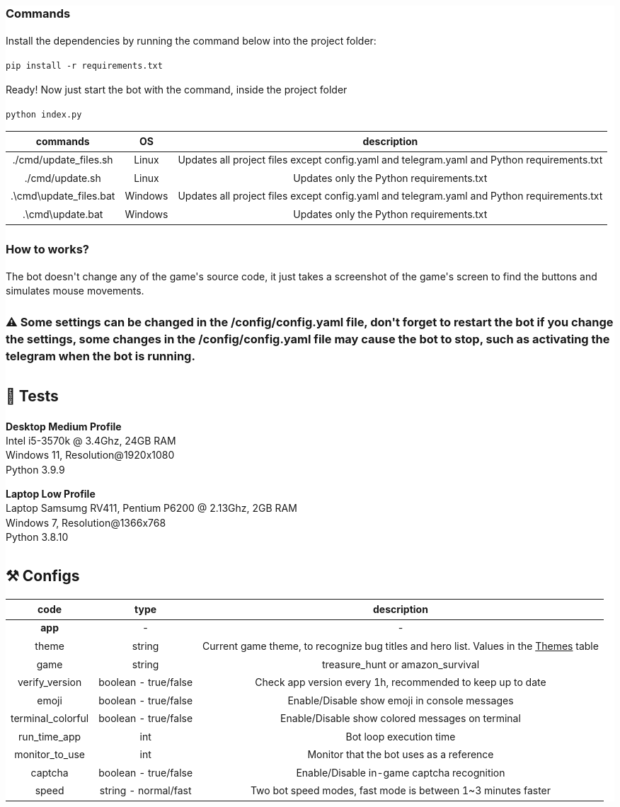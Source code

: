 ### <a id="commands"></a>Commands
Install the dependencies by running the command below into the project folder:

```
pip install -r requirements.txt
```
Ready! Now just start the bot with the command, inside the project folder

```
python index.py
```

| commands | OS | description |
| :---: | :---: | :---: |
| ./cmd/update_files.sh | Linux	| Updates all project files except config.yaml and telegram.yaml and Python requirements.txt |
| ./cmd/update.sh | Linux	| Updates only the Python requirements.txt |
| .\cmd\update_files.bat | Windows | Updates all project files except config.yaml and telegram.yaml and Python requirements.txt |
| .\cmd\update.bat | Windows	| Updates only the Python requirements.txt |


### <a id="how-to-works"></a>**How to works?**

The bot doesn't change any of the game's source code, it just takes a screenshot of the game's screen to find the buttons and simulates mouse movements.

### ⚠️ Some settings can be changed in the /config/config.yaml file, don't forget to restart the bot if you change the settings, some changes in the /config/config.yaml file may cause the bot to stop, such as activating the telegram when the bot is running.
## 🧪 <a id="tests"></a>Tests
**Desktop Medium Profile**  
Intel i5-3570k @ 3.4Ghz, 24GB RAM  
Windows 11, Resolution@1920x1080  
Python 3.9.9  

**Laptop Low Profile**  
Laptop Samsumg RV411, Pentium P6200 @ 2.13Ghz, 2GB RAM  
Windows 7, Resolution@1366x768  
Python 3.8.10

## ⚒️ <a id="configs"></a>Configs
| code | type | description |
|:-------------: |:-----: |:-----: |
| **app** | - | - |
| theme | string | Current game theme, to recognize bug titles and hero list. Values in the [Themes](#themes) table |
| game | string | treasure_hunt or amazon_survival |
| verify_version | boolean - true/false | Check app version every 1h, recommended to keep up to date |
| emoji | boolean - true/false | Enable/Disable show emoji in console messages |
| terminal_colorful | boolean - true/false | Enable/Disable show colored messages on terminal |
| run_time_app | int | Bot loop execution time |
| monitor_to_use | int | Monitor that the bot uses as a reference |
| captcha | boolean - true/false | Enable/Disable in-game captcha recognition |
| speed | string - normal/fast | Two bot speed modes, fast mode is between 1~3 minutes faster |